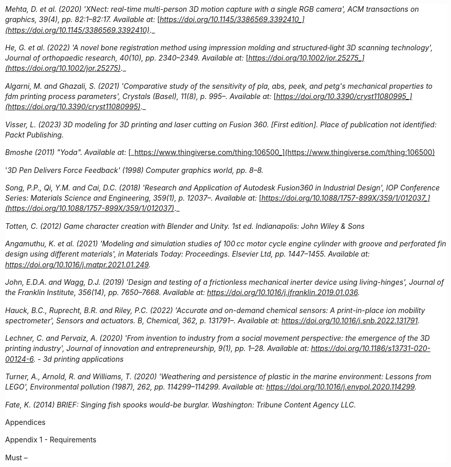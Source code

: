 _Mehta, D. et al. (2020) 'XNect: real-time multi-person 3D motion capture with a single RGB camera', ACM transactions on graphics, 39(4), pp. 82:1–82:17. Available at:_ [_https://doi.org/10.1145/3386569.3392410_](https://doi.org/10.1145/3386569.3392410)_._

_He, G. et al. (2022) 'A novel bone registration method using impression molding and structured‐light 3D scanning technology', Journal of orthopaedic research, 40(10), pp. 2340–2349. Available at:_ [_https://doi.org/10.1002/jor.25275_](https://doi.org/10.1002/jor.25275)_._

_Algarni, M. and Ghazali, S. (2021) 'Comparative study of the sensitivity of pla, abs, peek, and petg's mechanical properties to fdm printing process parameters', Crystals (Basel), 11(8), p. 995–. Available at:_ [_https://doi.org/10.3390/cryst11080995_](https://doi.org/10.3390/cryst11080995)_._

_Visser, L. (2023) 3D modeling for 3D printing and laser cutting on Fusion 360. [First edition]. Place of publication not identified: Packt Publishing._

_Bmoshe (2011) "Yoda". Available at:_ [_https://www.thingiverse.com/thing:106500_](https://www.thingiverse.com/thing:106500)

'_3D Pen Delivers Force Feedback' (1998) Computer graphics world, pp. 8–8._

_Song, P.P., Qi, Y.M. and Cai, D.C. (2018) 'Research and Application of Autodesk Fusion360 in Industrial Design', IOP Conference Series: Materials Science and Engineering, 359(1), p. 12037–. Available at:_ [_https://doi.org/10.1088/1757-899X/359/1/012037_](https://doi.org/10.1088/1757-899X/359/1/012037)_._

_Totten, C. (2012) Game character creation with Blender and Unity. 1st ed. Indianapolis: John Wiley & Sons_

_Angamuthu, K. et al. (2021) 'Modeling and simulation studies of 100 cc motor cycle engine cylinder with groove and perforated fin design using different materials', in Materials Today: Proceedings. Elsevier Ltd, pp. 1447–1455. Available at: https://doi.org/10.1016/j.matpr.2021.01.249._

_John, E.D.A. and Wagg, D.J. (2019) 'Design and testing of a frictionless mechanical inerter device using living-hinges', Journal of the Franklin Institute, 356(14), pp. 7650–7668. Available at: https://doi.org/10.1016/j.jfranklin.2019.01.036._

_Hauck, B.C., Ruprecht, B.R. and Riley, P.C. (2022) 'Accurate and on-demand chemical sensors: A print-in-place ion mobility spectrometer', Sensors and actuators. B, Chemical, 362, p. 131791–. Available at: https://doi.org/10.1016/j.snb.2022.131791._

_Lechner, C. and Pervaiz, A. (2020) 'From invention to industry from a social movement perspective: the emergence of the 3D printing industry', Journal of innovation and entrepreneurship, 9(1), pp. 1–28. Available at: https://doi.org/10.1186/s13731-020-00124-6. - 3d printing applications_

_Turner, A., Arnold, R. and Williams, T. (2020) 'Weathering and persistence of plastic in the marine environment: Lessons from LEGO', Environmental pollution (1987), 262, pp. 114299–114299. Available at: https://doi.org/10.1016/j.envpol.2020.114299._

_Fate, K. (2014) BRIEF: Singing fish spooks would-be burglar. Washington: Tribune Content Agency LLC._





Appendices

Appendix 1 - Requirements

Must –
